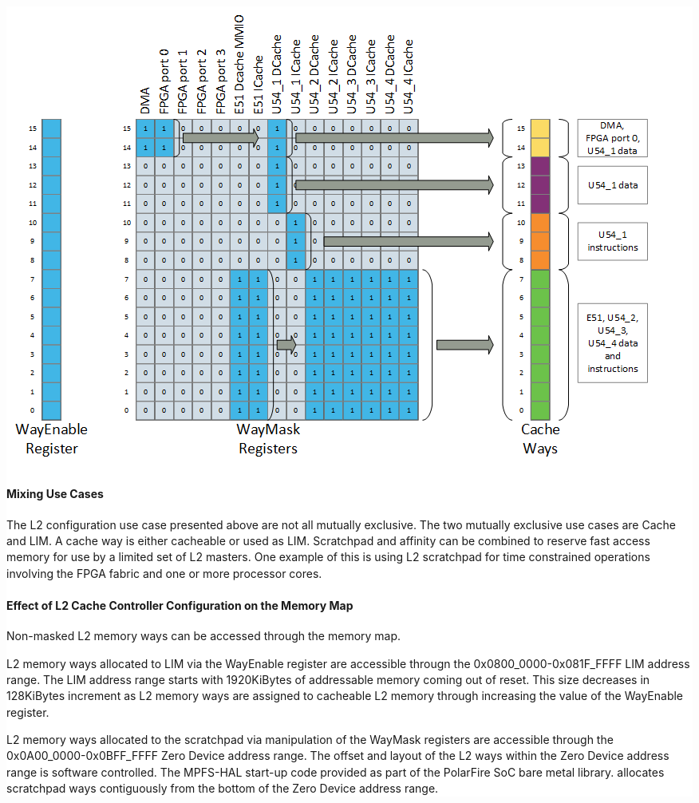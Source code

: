 ![Affinity](./images/mpfs-memory-hierarchy/cache-lim-scratchpad-affinity.png)

#### Mixing Use Cases

The L2 configuration use case presented above are not all mutually exclusive. The two mutually exclusive use cases are Cache and LIM. A cache way is either cacheable or used as LIM. Scratchpad and affinity can be combined to reserve fast access memory for use by a limited set of L2 masters. One example of this is using L2 scratchpad for time constrained operations involving the FPGA fabric and one or more processor cores.

#### Effect of L2 Cache Controller Configuration on the Memory Map

Non-masked L2 memory ways can be accessed through the memory map.

L2 memory ways allocated to LIM via the WayEnable register are accessible througn the 0x0800_0000-0x081F_FFFF LIM address range. The LIM address range starts with 1920KiBytes of addressable memory coming out of reset. This size decreases in 128KiBytes increment as L2 memory ways are assigned to cacheable L2 memory through increasing the value of the WayEnable register.

L2 memory ways allocated to the scratchpad via manipulation of the WayMask registers are accessible through the 0x0A00_0000-0x0BFF_FFFF Zero Device address range. The offset and layout of the L2 ways within the Zero Device address range is software controlled. The MPFS-HAL start-up code provided as part of the PolarFire SoC bare metal library. allocates scratchpad ways contiguously from the bottom of the Zero Device address range.
